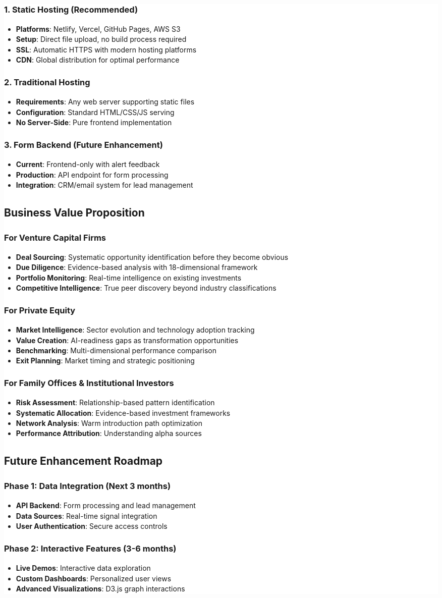 ### 1. Static Hosting (Recommended)
- **Platforms**: Netlify, Vercel, GitHub Pages, AWS S3
- **Setup**: Direct file upload, no build process required
- **SSL**: Automatic HTTPS with modern hosting platforms
- **CDN**: Global distribution for optimal performance

### 2. Traditional Hosting
- **Requirements**: Any web server supporting static files
- **Configuration**: Standard HTML/CSS/JS serving
- **No Server-Side**: Pure frontend implementation

### 3. Form Backend (Future Enhancement)
- **Current**: Frontend-only with alert feedback
- **Production**: API endpoint for form processing
- **Integration**: CRM/email system for lead management

## Business Value Proposition

### For Venture Capital Firms
- **Deal Sourcing**: Systematic opportunity identification before they become obvious
- **Due Diligence**: Evidence-based analysis with 18-dimensional framework
- **Portfolio Monitoring**: Real-time intelligence on existing investments
- **Competitive Intelligence**: True peer discovery beyond industry classifications

### For Private Equity
- **Market Intelligence**: Sector evolution and technology adoption tracking
- **Value Creation**: AI-readiness gaps as transformation opportunities
- **Benchmarking**: Multi-dimensional performance comparison
- **Exit Planning**: Market timing and strategic positioning

### For Family Offices & Institutional Investors
- **Risk Assessment**: Relationship-based pattern identification
- **Systematic Allocation**: Evidence-based investment frameworks
- **Network Analysis**: Warm introduction path optimization
- **Performance Attribution**: Understanding alpha sources

## Future Enhancement Roadmap

### Phase 1: Data Integration (Next 3 months)
- **API Backend**: Form processing and lead management
- **Data Sources**: Real-time signal integration
- **User Authentication**: Secure access controls

### Phase 2: Interactive Features (3-6 months)
- **Live Demos**: Interactive data exploration
- **Custom Dashboards**: Personalized user views
- **Advanced Visualizations**: D3.js graph interactions
